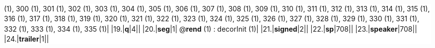 (1), 300 (1), 301 (1), 302 (1), 303 (1), 304 (1), 305 (1), 306 (1), 307 (1), 308 (1), 309 (1), 310 (1), 311 (1), 312 (1), 313 (1), 314 (1), 315 (1), 316 (1), 317 (1), 318 (1), 319 (1), 320 (1), 321 (1), 322 (1), 323 (1), 324 (1), 325 (1), 326 (1), 327 (1), 328 (1), 329 (1), 330 (1), 331 (1), 332 (1), 333 (1), 334 (1), 335 (1)|
|19.|__q__|4||
|20.|__seg__|1| @__rend__ (1) : decorInit (1)|
|21.|__signed__|2||
|22.|__sp__|708||
|23.|__speaker__|708||
|24.|__trailer__|1||
